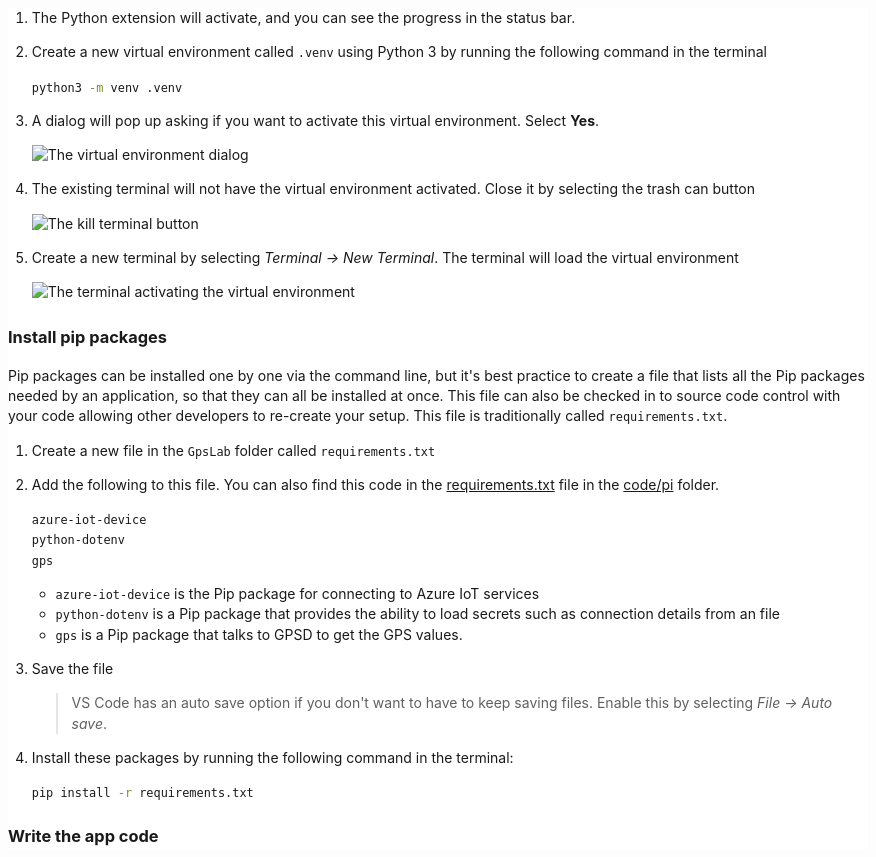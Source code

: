 1. The Python extension will activate, and you can see the progress in the status bar.

1. Create a new virtual environment called `.venv` using Python 3 by running the following command in the terminal

   ```sh
   python3 -m venv .venv
   ```

1. A dialog will pop up asking if you want to activate this virtual environment. Select **Yes**.

   ![The virtual environment dialog](../../../images/vscode-launch-venv-dialog.png)

1. The existing terminal will not have the virtual environment activated. Close it by selecting the trash can button

   ![The kill terminal button](../../../images/vscode-kill-terminal.png)

1. Create a new terminal by selecting *Terminal -> New Terminal*. The terminal will load the virtual environment

   ![The terminal activating the virtual environment](../../../images/vscode-terminal-activated-venv.png)

### Install pip packages

Pip packages can be installed one by one via the command line, but it's best practice to create a file that lists all the Pip packages needed by an application, so that they can all be installed at once. This file can also be checked in to source code control with your code allowing other developers to re-create your setup. This file is traditionally called `requirements.txt`.

1. Create a new file in the `GpsLab` folder called `requirements.txt`

1. Add the following to this file. You can also find this code in the [requirements.txt](../code/pi/requirements.txt) file in the [code/pi](../code/pi) folder.

    ```sh
    azure-iot-device
    python-dotenv
    gps
    ```

    * `azure-iot-device` is the Pip package for connecting to Azure IoT services
    * `python-dotenv` is a Pip package that provides the ability to load secrets such as connection details from an file
    * `gps` is a Pip package that talks to GPSD to get the GPS values.

1. Save the file

    > VS Code has an auto save option if you don't want to have to keep saving files. Enable this by selecting *File -> Auto save*.

1. Install these packages by running the following command in the terminal:

    ```sh
    pip install -r requirements.txt
    ```

### Write the app code
